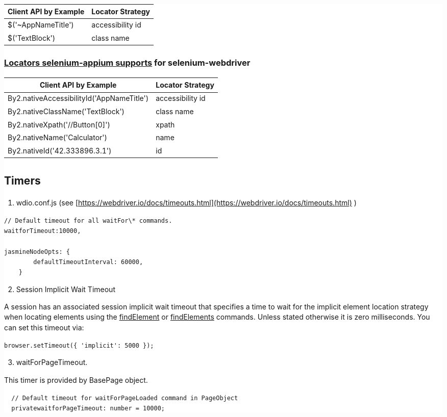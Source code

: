 | **Client API by Example** | **Locator Strategy** |
| --- | --- |
| $(&#39;~AppNameTitle&#39;) | accessibility id |
| $(&#39;TextBlock&#39;) | class name |

### [Locators selenium-appium supports](https://github.com/react-native-windows/selenium-appium/blob/master/src/by2.ts) for selenium-webdriver

| **Client API by Example** | **Locator Strategy** |
| --- | --- |
| By2.nativeAccessibilityId(&#39;AppNameTitle&#39;) | accessibility id |
| By2.nativeClassName(&#39;TextBlock&#39;) | class name |
| By2.nativeXpath(&#39;//Button[0]&#39;) | xpath |
| By2.nativeName(&#39;Calculator&#39;) | name |
| By2.nativeId(&#39;42.333896.3.1&#39;) | id |

## Timers

1. wdio.conf.js (see [https://webdriver.io/docs/timeouts.html](https://webdriver.io/docs/timeouts.html) )

```
// Default timeout for all waitFor\* commands.
waitforTimeout:10000,

jasmineNodeOpts: {
        defaultTimeoutInterval: 60000,
    }
```
2. Session Implicit Wait Timeout

A session has an associated session implicit wait timeout that specifies a time to wait for the implicit element location strategy when locating elements using the [findElement](https://webdriver.io/docs/api/webdriver.html#findelement) or [findElements](https://webdriver.io/docs/api/webdriver.html#findelements) commands. Unless stated otherwise it is zero milliseconds. You can set this timeout via:

```
browser.setTimeout({ 'implicit': 5000 });
```

3. waitForPageTimeout.

This timer is provided by BasePage object.

```
  // Default timeout for waitForPageLoaded command in PageObject
  privatewaitforPageTimeout: number = 10000;
```
